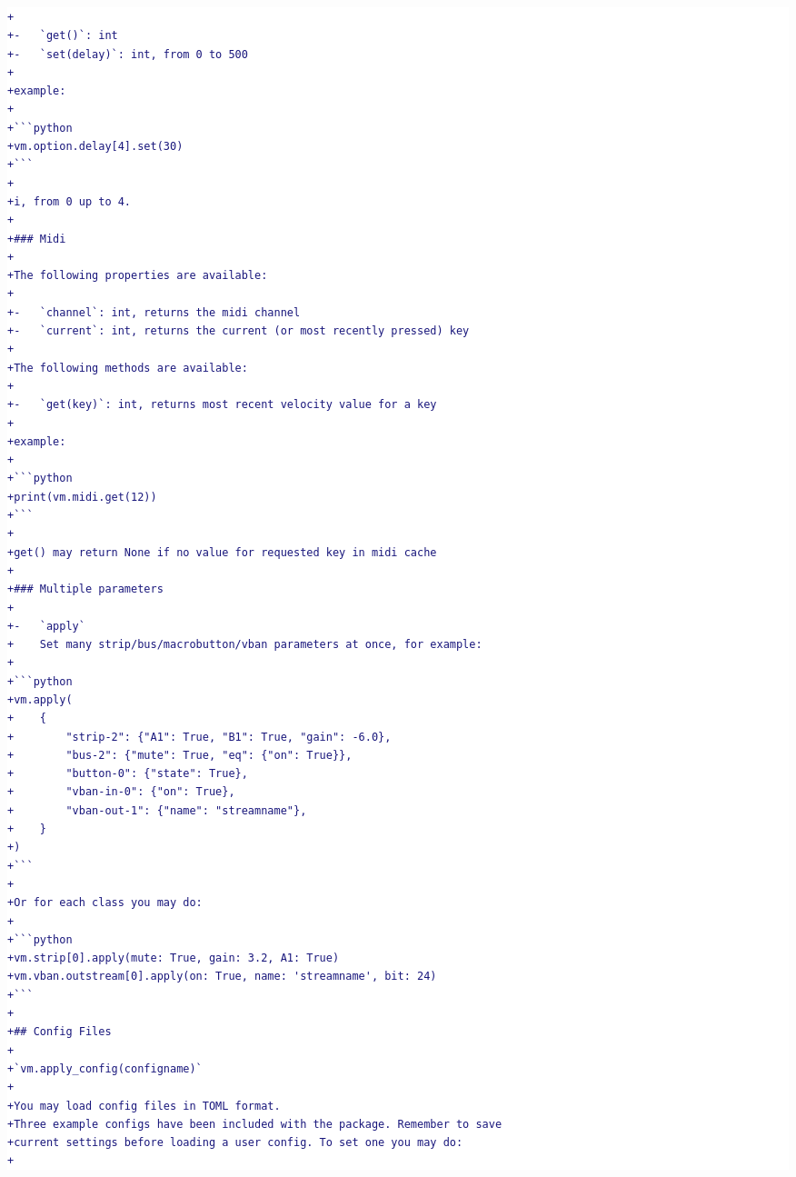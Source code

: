 ```diff
+
+-   `get()`: int
+-   `set(delay)`: int, from 0 to 500
+
+example:
+
+```python
+vm.option.delay[4].set(30)
+```
+
+i, from 0 up to 4.
+
+### Midi
+
+The following properties are available:
+
+-   `channel`: int, returns the midi channel
+-   `current`: int, returns the current (or most recently pressed) key
+
+The following methods are available:
+
+-   `get(key)`: int, returns most recent velocity value for a key
+
+example:
+
+```python
+print(vm.midi.get(12))
+```
+
+get() may return None if no value for requested key in midi cache
+
+### Multiple parameters
+
+-   `apply`
+    Set many strip/bus/macrobutton/vban parameters at once, for example:
+
+```python
+vm.apply(
+    {
+        "strip-2": {"A1": True, "B1": True, "gain": -6.0},
+        "bus-2": {"mute": True, "eq": {"on": True}},
+        "button-0": {"state": True},
+        "vban-in-0": {"on": True},
+        "vban-out-1": {"name": "streamname"},
+    }
+)
+```
+
+Or for each class you may do:
+
+```python
+vm.strip[0].apply(mute: True, gain: 3.2, A1: True)
+vm.vban.outstream[0].apply(on: True, name: 'streamname', bit: 24)
+```
+
+## Config Files
+
+`vm.apply_config(configname)`
+
+You may load config files in TOML format.
+Three example configs have been included with the package. Remember to save
+current settings before loading a user config. To set one you may do:
+
```